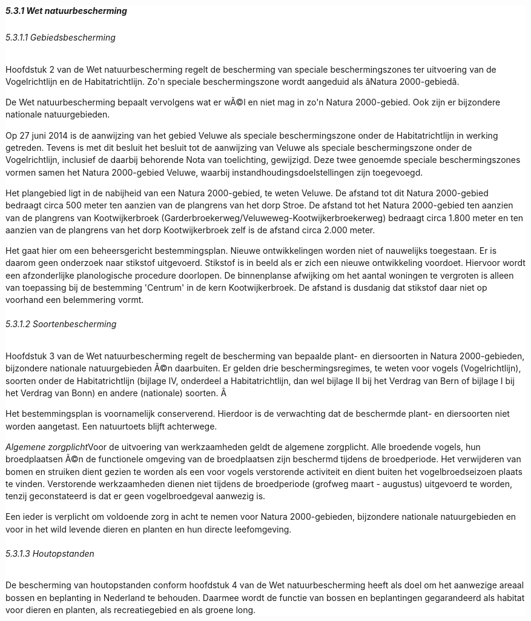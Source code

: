 ##### 5\.3\.1 Wet natuurbescherming

###### 5\.3\.1\.1 Gebiedsbescherming

Hoofdstuk 2 van de Wet natuurbescherming regelt de bescherming van speciale beschermingszones ter uitvoering van de Vogelrichtlijn en de Habitatrichtlijn. Zo'n speciale beschermingszone wordt aangeduid als âNatura 2000\-gebiedâ.

De Wet natuurbescherming bepaalt vervolgens wat er wÃ©l en niet mag in zo'n Natura 2000\-gebied. Ook zijn er bijzondere nationale natuurgebieden.

Op 27 juni 2014 is de aanwijzing van het gebied Veluwe als speciale beschermingszone onder de Habitatrichtlijn in werking getreden. Tevens is met dit besluit het besluit tot de aanwijzing van Veluwe als speciale beschermingszone onder de Vogelrichtlijn, inclusief de daarbij behorende Nota van toelichting, gewijzigd. Deze twee genoemde speciale beschermingszones vormen samen het Natura 2000\-gebied Veluwe, waarbij instandhoudingsdoelstellingen zijn toegevoegd.

Het plangebied ligt in de nabijheid van een Natura 2000\-gebied, te weten Veluwe. De afstand tot dit Natura 2000\-gebied bedraagt circa 500 meter ten aanzien van de plangrens van het dorp Stroe. De afstand tot het Natura 2000\-gebied ten aanzien van de plangrens van Kootwijkerbroek (Garderbroekerweg/Veluweweg\-Kootwijkerbroekerweg) bedraagt circa 1\.800 meter en ten aanzien van de plangrens van het dorp Kootwijkerbroek zelf is de afstand circa 2\.000 meter.

Het gaat hier om een beheersgericht bestemmingsplan. Nieuwe ontwikkelingen worden niet of nauwelijks toegestaan. Er is daarom geen onderzoek naar stikstof uitgevoerd. Stikstof is in beeld als er zich een nieuwe ontwikkeling voordoet. Hiervoor wordt een afzonderlijke planologische procedure doorlopen. De binnenplanse afwijking om het aantal woningen te vergroten is alleen van toepassing bij de bestemming 'Centrum' in de kern Kootwijkerbroek. De afstand is dusdanig dat stikstof daar niet op voorhand een belemmering vormt.

###### 5\.3\.1\.2 Soortenbescherming

Hoofdstuk 3 van de Wet natuurbescherming regelt de bescherming van bepaalde plant\- en diersoorten in Natura 2000\-gebieden, bijzondere nationale natuurgebieden Ã©n daarbuiten. Er gelden drie beschermingsregimes, te weten voor vogels (Vogelrichtlijn), soorten onder de Habitatrichtlijn (bijlage IV, onderdeel a Habitatrichtlijn, dan wel bijlage II bij het Verdrag van Bern of bijlage I bij het Verdrag van Bonn) en andere (nationale) soorten. Â

Het bestemmingsplan is voornamelijk conserverend. Hierdoor is de verwachting dat de beschermde plant\- en diersoorten niet worden aangetast. Een natuurtoets blijft achterwege.

*Algemene zorgplicht*Voor de uitvoering van werkzaamheden geldt de algemene zorgplicht. Alle broedende vogels, hun broedplaatsen Ã©n de functionele omgeving van de broedplaatsen zijn beschermd tijdens de broedperiode. Het verwijderen van bomen en struiken dient gezien te worden als een voor vogels verstorende activiteit en dient buiten het vogelbroedseizoen plaats te vinden. Verstorende werkzaamheden dienen niet tijdens de broedperiode (grofweg maart \- augustus) uitgevoerd te worden, tenzij geconstateerd is dat er geen vogelbroedgeval aanwezig is.

Een ieder is verplicht om voldoende zorg in acht te nemen voor Natura 2000\-gebieden, bijzondere nationale natuurgebieden en voor in het wild levende dieren en planten en hun directe leefomgeving.

###### 5\.3\.1\.3 Houtopstanden

De bescherming van houtopstanden conform hoofdstuk 4 van de Wet natuurbescherming heeft als doel om het aanwezige areaal bossen en beplanting in Nederland te behouden. Daarmee wordt de functie van bossen en beplantingen gegarandeerd als habitat voor dieren en planten, als recreatiegebied en als groene long.

